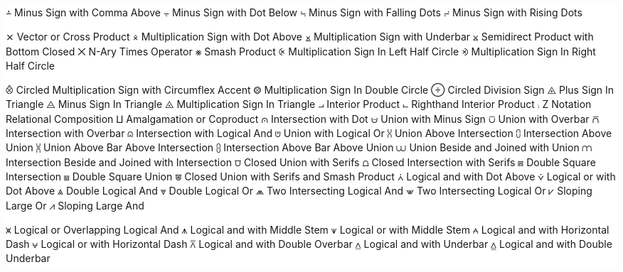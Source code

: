 ⨩ Minus Sign with Comma Above
⨪ Minus Sign with Dot Below
⨫ Minus Sign with Falling Dots
⨬ Minus Sign with Rising Dots

⨯ Vector or Cross Product
⨰ Multiplication Sign with Dot Above
⨱ Multiplication Sign with Underbar
⨲ Semidirect Product with Bottom Closed
⨉ N-Ary Times Operator
⨳ Smash Product
⨴ Multiplication Sign In Left Half Circle
⨵ Multiplication Sign In Right Half Circle

⨶ Circled Multiplication Sign with Circumflex Accent
⨷ Multiplication Sign In Double Circle
⨸ Circled Division Sign
⨹ Plus Sign In Triangle
⨺ Minus Sign In Triangle
⨻ Multiplication Sign In Triangle
⨼ Interior Product
⨽ Righthand Interior Product
⨾ Z Notation Relational Composition
⨿ Amalgamation or Coproduct
⩀ Intersection with Dot
⩁ Union with Minus Sign
⩂ Union with Overbar
⩃ Intersection with Overbar
⩄ Intersection with Logical And
⩅ Union with Logical Or
⩆ Union Above Intersection
⩇ Intersection Above Union
⩈ Union Above Bar Above Intersection
⩉ Intersection Above Bar Above Union
⩊ Union Beside and Joined with Union
⩋ Intersection Beside and Joined with Intersection
⩌ Closed Union with Serifs
⩍ Closed Intersection with Serifs
⩎ Double Square Intersection
⩏ Double Square Union
⩐ Closed Union with Serifs and Smash Product
⩑ Logical and with Dot Above
⩒ Logical or with Dot Above
⩓ Double Logical And
⩔ Double Logical Or
⩕ Two Intersecting Logical And
⩖ Two Intersecting Logical Or
⩗ Sloping Large Or
⩘ Sloping Large And

⩙ Logical or Overlapping Logical And
⩚ Logical and with Middle Stem
⩛ Logical or with Middle Stem
⩜ Logical and with Horizontal Dash
⩝ Logical or with Horizontal Dash
⩞ Logical and with Double Overbar
⩟ Logical and with Underbar
⩠ Logical and with Double Underbar

